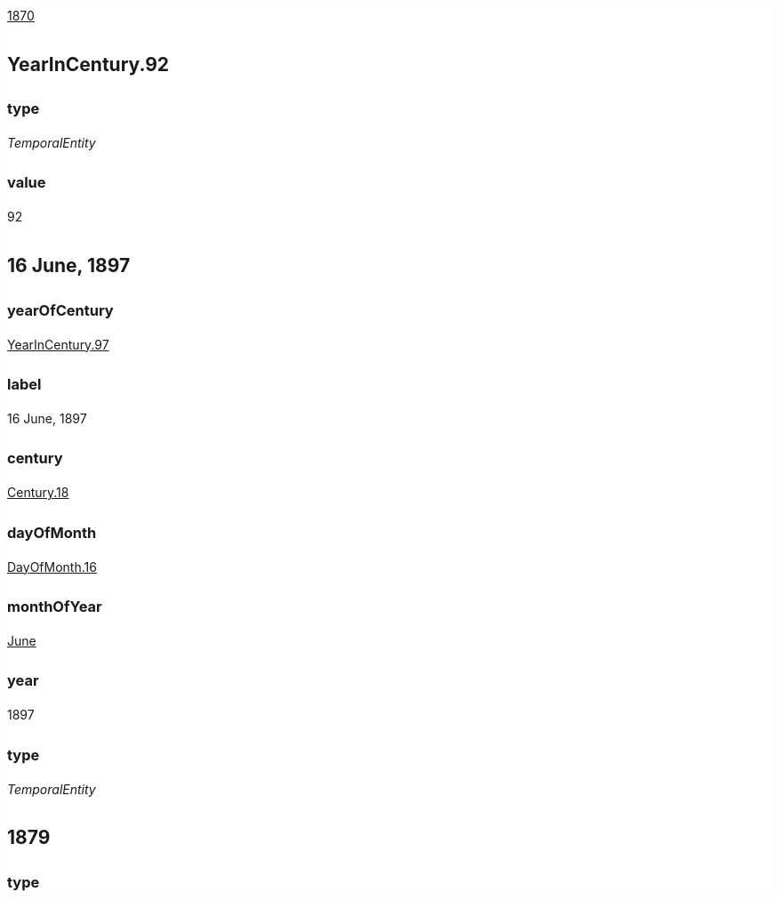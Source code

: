 
[1870](#1870)

## YearInCentury.92

### type


*TemporalEntity*

### value


92

## 16 June, 1897

### yearOfCentury


[YearInCentury.97](#YearInCentury.97)

### label


16 June, 1897

### century


[Century.18](#Century.18)

### dayOfMonth


[DayOfMonth.16](#DayOfMonth.16)

### monthOfYear


[June](#June)

### year


1897

### type


*TemporalEntity*

## 1879

### type
